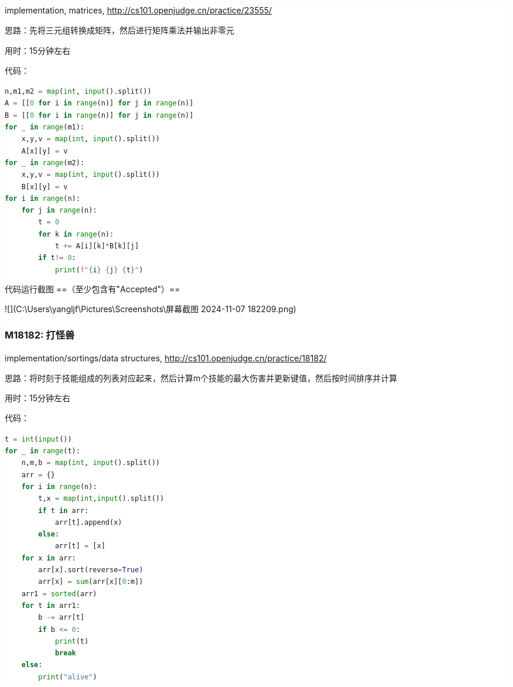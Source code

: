 implementation, matrices, http://cs101.openjudge.cn/practice/23555/

思路：先将三元组转换成矩阵，然后进行矩阵乘法并输出非零元

用时：15分钟左右

代码：

```python
n,m1,m2 = map(int, input().split())
A = [[0 for i in range(n)] for j in range(n)]
B = [[0 for i in range(n)] for j in range(n)]
for _ in range(m1):
    x,y,v = map(int, input().split())
    A[x][y] = v
for _ in range(m2):
    x,y,v = map(int, input().split())
    B[x][y] = v
for i in range(n):
    for j in range(n):
        t = 0
        for k in range(n):
            t += A[i][k]*B[k][j]
        if t!= 0:
            print(f"{i} {j} {t}")
```



代码运行截图 ==（至少包含有"Accepted"）==

![](C:\Users\yangljf\Pictures\Screenshots\屏幕截图 2024-11-07 182209.png)



### M18182: 打怪兽 

implementation/sortings/data structures, http://cs101.openjudge.cn/practice/18182/

思路：将时刻于技能组成的列表对应起来，然后计算m个技能的最大伤害并更新键值，然后按时间排序并计算

用时：15分钟左右

代码：

```python
t = int(input())
for _ in range(t):
    n,m,b = map(int, input().split())
    arr = {}
    for i in range(n):
        t,x = map(int,input().split())
        if t in arr:
            arr[t].append(x)
        else:
            arr[t] = [x]
    for x in arr:
        arr[x].sort(reverse=True)
        arr[x] = sum(arr[x][0:m])
    arr1 = sorted(arr)
    for t in arr1:
        b -= arr[t]
        if b <= 0:
            print(t)
            break
    else:
        print("alive")
```
